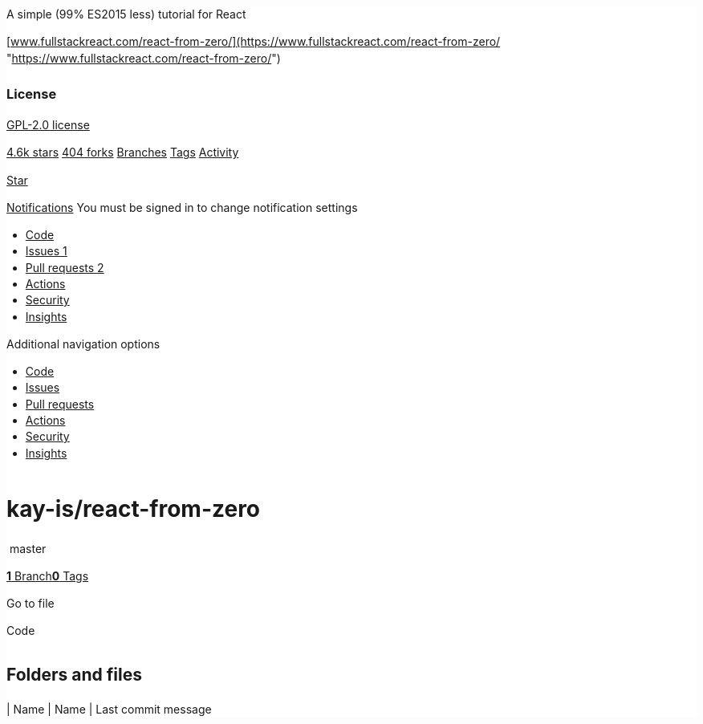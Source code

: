 
A simple (99% ES2015 less) tutorial for React

[www.fullstackreact.com/react-from-zero/](https://www.fullstackreact.com/react-from-zero/ "https://www.fullstackreact.com/react-from-zero/")

### License

[GPL-2.0 license](https://github.com/kay-is/react-from-zero/blob/master/LICENSE)

[4.6k stars](https://github.com/kay-is/react-from-zero/stargazers) [404 forks](https://github.com/kay-is/react-from-zero/forks) [Branches](https://github.com/kay-is/react-from-zero/branches) [Tags](https://github.com/kay-is/react-from-zero/tags) [Activity](https://github.com/kay-is/react-from-zero/activity)

[Star](https://github.com/login?return_to=%2Fkay-is%2Freact-from-zero)

[Notifications](https://github.com/login?return_to=%2Fkay-is%2Freact-from-zero) You must be signed in to change notification settings

*   [Code](https://github.com/kay-is/react-from-zero)
*   [Issues 1](https://github.com/kay-is/react-from-zero/issues)
*   [Pull requests 2](https://github.com/kay-is/react-from-zero/pulls)
*   [Actions](https://github.com/kay-is/react-from-zero/actions)
*   [Security](https://github.com/kay-is/react-from-zero/security)
*   [Insights](https://github.com/kay-is/react-from-zero/pulse)

Additional navigation options

*   [Code](https://github.com/kay-is/react-from-zero)
*   [Issues](https://github.com/kay-is/react-from-zero/issues)
*   [Pull requests](https://github.com/kay-is/react-from-zero/pulls)
*   [Actions](https://github.com/kay-is/react-from-zero/actions)
*   [Security](https://github.com/kay-is/react-from-zero/security)
*   [Insights](https://github.com/kay-is/react-from-zero/pulse)

kay-is/react-from-zero
======================

  

 master

[**1** Branch](https://github.com/kay-is/react-from-zero/branches)[**0** Tags](https://github.com/kay-is/react-from-zero/tags)

[](https://github.com/kay-is/react-from-zero/branches)[](https://github.com/kay-is/react-from-zero/tags)

Go to file

Code

Folders and files
-----------------

| Name | Name | 
Last commit message
